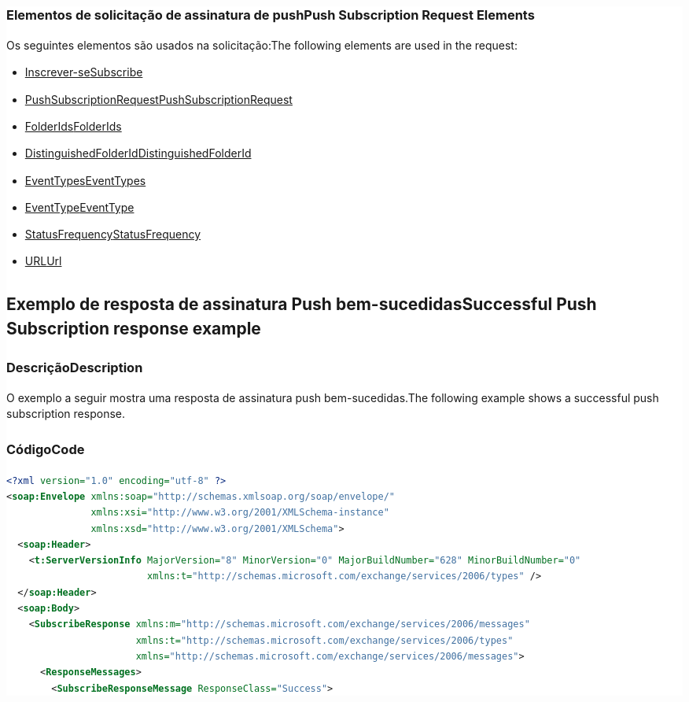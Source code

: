 ### <a name="push-subscription-request-elements"></a><span data-ttu-id="7f40e-164">Elementos de solicitação de assinatura de push</span><span class="sxs-lookup"><span data-stu-id="7f40e-164">Push Subscription Request Elements</span></span>

<span data-ttu-id="7f40e-165">Os seguintes elementos são usados na solicitação:</span><span class="sxs-lookup"><span data-stu-id="7f40e-165">The following elements are used in the request:</span></span>
  
- [<span data-ttu-id="7f40e-166">Inscrever-se</span><span class="sxs-lookup"><span data-stu-id="7f40e-166">Subscribe</span></span>](subscribe.md)
    
- [<span data-ttu-id="7f40e-167">PushSubscriptionRequest</span><span class="sxs-lookup"><span data-stu-id="7f40e-167">PushSubscriptionRequest</span></span>](pushsubscriptionrequest.md)
    
- [<span data-ttu-id="7f40e-168">FolderIds</span><span class="sxs-lookup"><span data-stu-id="7f40e-168">FolderIds</span></span>](folderids.md)
    
- [<span data-ttu-id="7f40e-169">DistinguishedFolderId</span><span class="sxs-lookup"><span data-stu-id="7f40e-169">DistinguishedFolderId</span></span>](distinguishedfolderid.md)
    
- [<span data-ttu-id="7f40e-170">EventTypes</span><span class="sxs-lookup"><span data-stu-id="7f40e-170">EventTypes</span></span>](eventtypes.md)
    
- [<span data-ttu-id="7f40e-171">EventType</span><span class="sxs-lookup"><span data-stu-id="7f40e-171">EventType</span></span>](eventtype.md)
    
- [<span data-ttu-id="7f40e-172">StatusFrequency</span><span class="sxs-lookup"><span data-stu-id="7f40e-172">StatusFrequency</span></span>](statusfrequency.md)
    
- [<span data-ttu-id="7f40e-173">URL</span><span class="sxs-lookup"><span data-stu-id="7f40e-173">Url </span></span>](url-ex15websvcsotherref.md)
    
## <a name="successful-push-subscription-response-example"></a><span data-ttu-id="7f40e-174">Exemplo de resposta de assinatura Push bem-sucedidas</span><span class="sxs-lookup"><span data-stu-id="7f40e-174">Successful Push Subscription response example</span></span>

### <a name="description"></a><span data-ttu-id="7f40e-175">Descrição</span><span class="sxs-lookup"><span data-stu-id="7f40e-175">Description</span></span>

<span data-ttu-id="7f40e-176">O exemplo a seguir mostra uma resposta de assinatura push bem-sucedidas.</span><span class="sxs-lookup"><span data-stu-id="7f40e-176">The following example shows a successful push subscription response.</span></span> 
  
### <a name="code"></a><span data-ttu-id="7f40e-177">Código</span><span class="sxs-lookup"><span data-stu-id="7f40e-177">Code</span></span>

```XML
<?xml version="1.0" encoding="utf-8" ?>
<soap:Envelope xmlns:soap="http://schemas.xmlsoap.org/soap/envelope/" 
               xmlns:xsi="http://www.w3.org/2001/XMLSchema-instance" 
               xmlns:xsd="http://www.w3.org/2001/XMLSchema">
  <soap:Header>
    <t:ServerVersionInfo MajorVersion="8" MinorVersion="0" MajorBuildNumber="628" MinorBuildNumber="0" 
                         xmlns:t="http://schemas.microsoft.com/exchange/services/2006/types" />
  </soap:Header>
  <soap:Body>
    <SubscribeResponse xmlns:m="http://schemas.microsoft.com/exchange/services/2006/messages" 
                       xmlns:t="http://schemas.microsoft.com/exchange/services/2006/types" 
                       xmlns="http://schemas.microsoft.com/exchange/services/2006/messages">
      <ResponseMessages>
        <SubscribeResponseMessage ResponseClass="Success">
```